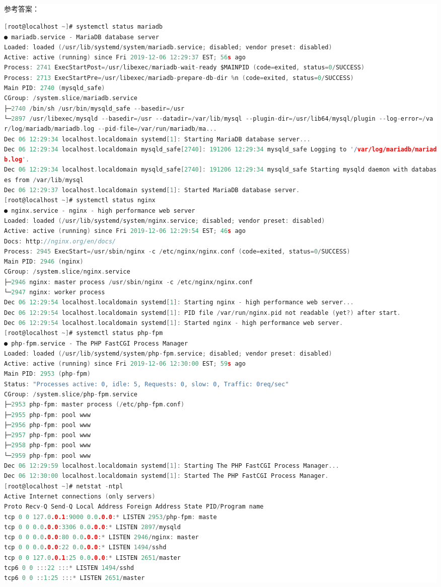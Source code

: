 参考答案：

```c
[root@localhost ~]# systemctl status mariadb
● mariadb.service - MariaDB database server
Loaded: loaded (/usr/lib/systemd/system/mariadb.service; disabled; vendor preset: disabled)
Active: active (running) since Fri 2019-12-06 12:29:37 EST; 56s ago
Process: 2741 ExecStartPost=/usr/libexec/mariadb-wait-ready $MAINPID (code=exited, status=0/SUCCESS)
Process: 2713 ExecStartPre=/usr/libexec/mariadb-prepare-db-dir %n (code=exited, status=0/SUCCESS)
Main PID: 2740 (mysqld_safe)
CGroup: /system.slice/mariadb.service
├─2740 /bin/sh /usr/bin/mysqld_safe --basedir=/usr
└─2897 /usr/libexec/mysqld --basedir=/usr --datadir=/var/lib/mysql --plugin-dir=/usr/lib64/mysql/plugin --log-error=/var/log/mariadb/mariadb.log --pid-file=/var/run/mariadb/ma...
Dec 06 12:29:34 localhost.localdomain systemd[1]: Starting MariaDB database server...
Dec 06 12:29:34 localhost.localdomain mysqld_safe[2740]: 191206 12:29:34 mysqld_safe Logging to '/var/log/mariadb/mariadb.log'.
Dec 06 12:29:34 localhost.localdomain mysqld_safe[2740]: 191206 12:29:34 mysqld_safe Starting mysqld daemon with databases from /var/lib/mysql
Dec 06 12:29:37 localhost.localdomain systemd[1]: Started MariaDB database server.
[root@localhost ~]# systemctl status nginx
● nginx.service - nginx - high performance web server
Loaded: loaded (/usr/lib/systemd/system/nginx.service; disabled; vendor preset: disabled)
Active: active (running) since Fri 2019-12-06 12:29:54 EST; 46s ago
Docs: http://nginx.org/en/docs/
Process: 2945 ExecStart=/usr/sbin/nginx -c /etc/nginx/nginx.conf (code=exited, status=0/SUCCESS)
Main PID: 2946 (nginx)
CGroup: /system.slice/nginx.service
├─2946 nginx: master process /usr/sbin/nginx -c /etc/nginx/nginx.conf
└─2947 nginx: worker process
Dec 06 12:29:54 localhost.localdomain systemd[1]: Starting nginx - high performance web server...
Dec 06 12:29:54 localhost.localdomain systemd[1]: PID file /var/run/nginx.pid not readable (yet?) after start.
Dec 06 12:29:54 localhost.localdomain systemd[1]: Started nginx - high performance web server.
[root@localhost ~]# systemctl status php-fpm
● php-fpm.service - The PHP FastCGI Process Manager
Loaded: loaded (/usr/lib/systemd/system/php-fpm.service; disabled; vendor preset: disabled)
Active: active (running) since Fri 2019-12-06 12:30:00 EST; 59s ago
Main PID: 2953 (php-fpm)
Status: "Processes active: 0, idle: 5, Requests: 0, slow: 0, Traffic: 0req/sec"
CGroup: /system.slice/php-fpm.service
├─2953 php-fpm: master process (/etc/php-fpm.conf)
├─2955 php-fpm: pool www
├─2956 php-fpm: pool www
├─2957 php-fpm: pool www
├─2958 php-fpm: pool www
└─2959 php-fpm: pool www
Dec 06 12:29:59 localhost.localdomain systemd[1]: Starting The PHP FastCGI Process Manager...
Dec 06 12:30:00 localhost.localdomain systemd[1]: Started The PHP FastCGI Process Manager.
[root@localhost ~]# netstat -ntpl
Active Internet connections (only servers)
Proto Recv-Q Send-Q Local Address Foreign Address State PID/Program name
tcp 0 0 127.0.0.1:9000 0.0.0.0:* LISTEN 2953/php-fpm: maste
tcp 0 0 0.0.0.0:3306 0.0.0.0:* LISTEN 2897/mysqld
tcp 0 0 0.0.0.0:80 0.0.0.0:* LISTEN 2946/nginx: master
tcp 0 0 0.0.0.0:22 0.0.0.0:* LISTEN 1494/sshd
tcp 0 0 127.0.0.1:25 0.0.0.0:* LISTEN 2651/master
tcp6 0 0 :::22 :::* LISTEN 1494/sshd
tcp6 0 0 ::1:25 :::* LISTEN 2651/master

```
